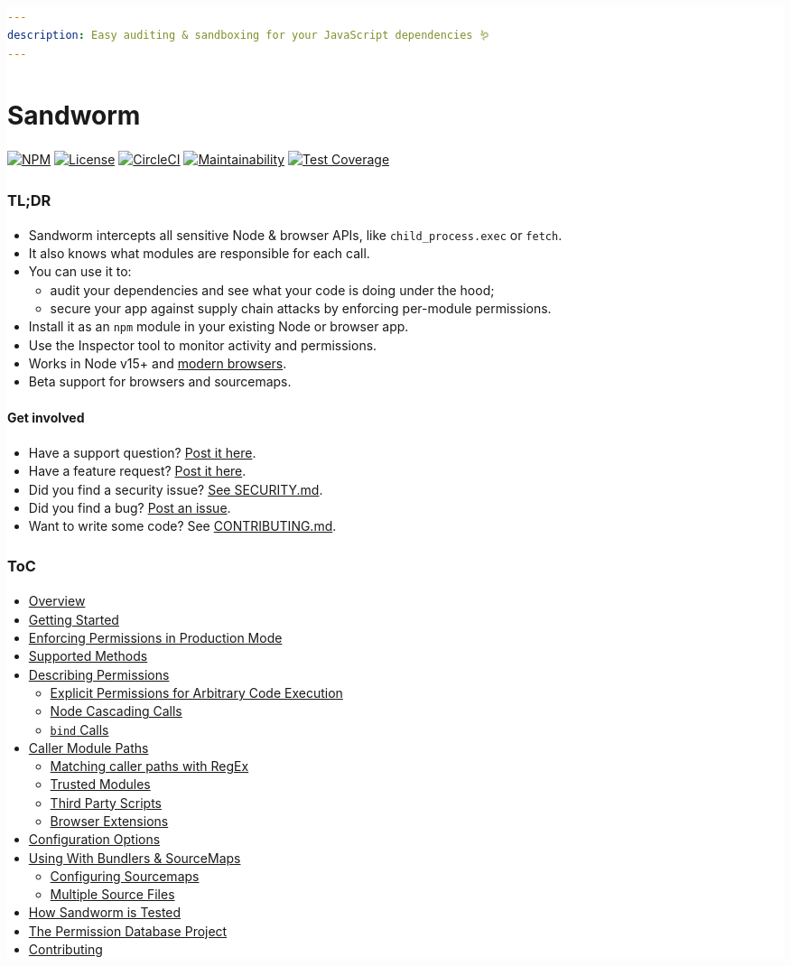 ```yaml
---
description: Easy auditing & sandboxing for your JavaScript dependencies 🪱
---
```


# Sandworm

[![NPM][npm-version-image]][npm-version-url]
[![License][license-image]][license-url]
[![CircleCI][ci-image]][ci-url]
[![Maintainability][cc-image]][cc-url]
[![Test Coverage][coverage-image]][coverage-url]

### TL;DR

* Sandworm intercepts all sensitive Node & browser APIs, like `child_process.exec` or `fetch`.
* It also knows what modules are responsible for each call.
* You can use it to:
  * audit your dependencies and see what your code is doing under the hood;
  * secure your app against supply chain attacks by enforcing per-module permissions.
* Install it as an `npm` module in your existing Node or browser app.
* Use the Inspector tool to monitor activity and permissions.
* Works in Node v15+ and [modern browsers](https://browsersl.ist/#q=defaults).
* Beta support for browsers and sourcemaps.

#### Get involved

* Have a support question? [Post it here](https://github.com/sandworm-hq/sandworm-js/discussions/categories/q-a).
* Have a feature request? [Post it here](https://github.com/sandworm-hq/sandworm-js/discussions/categories/ideas).
* Did you find a security issue? [See SECURITY.md](contributing/security.md).
* Did you find a bug? [Post an issue](https://github.com/sandworm-hq/sandworm-js/issues/new/choose).
* Want to write some code? See [CONTRIBUTING.md](contributing/).

### ToC

* [Overview](index.md#overview)
* [Getting Started](index.md#getting-started)
* [Enforcing Permissions in Production Mode](index.md#enforcing-permissions-in-production-mode)
* [Supported Methods](LIBRARY.md)
* [Describing Permissions](index.md#describing-permissions)
  * [Explicit Permissions for Arbitrary Code Execution](index.md#explicit-permissions-for-arbitrary-code-execution)
  * [Node Cascading Calls](index.md#node-cascading-calls)
  * [`bind` Calls](index.md#bind-calls)
* [Caller Module Paths](index.md#caller-module-paths)
  * [Matching caller paths with RegEx](index.md#matching-caller-paths-with-regex)
  * [Trusted Modules](index.md#trusted-modules)
  * [Third Party Scripts](index.md#third-party-scripts)
  * [Browser Extensions](index.md#browser-extensions)
* [Configuration Options](index.md#configuration-options)
* [Using With Bundlers & SourceMaps](index.md#using-with-bundlers--sourcemaps)
  * [Configuring Sourcemaps](index.md#configuring-sourcemaps)
  * [Multiple Source Files](index.md#multiple-source-files)
* [How Sandworm is Tested](index.md#how-sandworm-is-tested)
* [The Permission Database Project](index.md#the-permission-database-project)
* [Contributing](contributing/)


[npm-version-image]: https://img.shields.io/npm/v/sandworm?style=flat-square
[npm-version-url]: https://www.npmjs.com/package/sandworm
[license-image]: https://img.shields.io/npm/l/sandworm?style=flat-square
[license-url]: https://github.com/sandworm-hq/sandworm-js/blob/main/LICENSE
[ci-image]: https://img.shields.io/circleci/build/github/sandworm-hq/sandworm-js?style=flat-square
[ci-url]: https://app.circleci.com/pipelines/github/sandworm-hq/sandworm-js
[cc-image]: https://api.codeclimate.com/v1/badges/edff60f7f06bb0c589aa/maintainability
[cc-url]: https://codeclimate.com/github/sandworm-hq/sandworm-js/maintainability
[coverage-image]: https://api.codeclimate.com/v1/badges/edff60f7f06bb0c589aa/test_coverage
[coverage-url]: https://codeclimate.com/github/sandworm-hq/sandworm-js/test_coverage